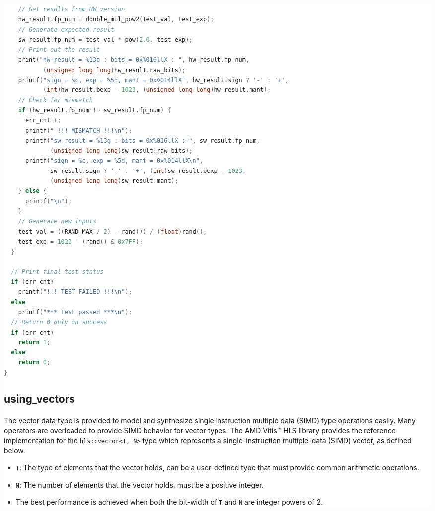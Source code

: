 ```c++
    // Get results from HW version
    hw_result.fp_num = double_mul_pow2(test_val, test_exp);
    // Generate expected result
    sw_result.fp_num = test_val * pow(2.0, test_exp);
    // Print out the result
    print("hw_result = %13g : bits = 0x%016llX : ", hw_result.fp_num,
           (unsigned long long)hw_result.raw_bits);
    printf("sign = %c, exp = %5d, mant = 0x%014llX", hw_result.sign ? '-' : '+',
           (int)hw_result.bexp - 1023, (unsigned long long)hw_result.mant);
    // Check for mismatch
    if (hw_result.fp_num != sw_result.fp_num) {
      err_cnt++;
      printf(" !!! MISMATCH !!!\n");
      printf("sw_result = %13g : bits = 0x%016llX : ", sw_result.fp_num,
             (unsigned long long)sw_result.raw_bits);
      printf("sign = %c, exp = %5d, mant = 0x%014llX\n",
             sw_result.sign ? '-' : '+', (int)sw_result.bexp - 1023,
             (unsigned long long)sw_result.mant);
    } else {
      printf("\n");
    }
    // Generate new inputs
    test_val = ((RAND_MAX / 2) - rand()) / (float)rand();
    test_exp = 1023 - (rand() & 0x7FF);
  }

  // Print final test status
  if (err_cnt)
    printf("!!! TEST FAILED !!!\n");
  else
    printf("*** Test passed ***\n");
  // Return 0 only on success
  if (err_cnt)
    return 1;
  else
    return 0;
}
```

## using_vectors

The vector data type is provided to model and synthesize single instruction multiple data (SIMD) type operations easily. Many operators are overloaded to provide SIMD behavior for vector types. The AMD Vitis™ HLS library provides the reference implementation for the ```hls::vector<T, N>``` type which represents a single-instruction multiple-data (SIMD) vector, as defined below.

* ```T```: The type of elements that the vector holds, can be a user-defined type that must provide common arithmetic operations.

* ```N```: The number of elements that the vector holds, must be a positive integer.

* The best performance is achieved when both the bit-width of ```T``` and ```N``` are integer powers of 2.
